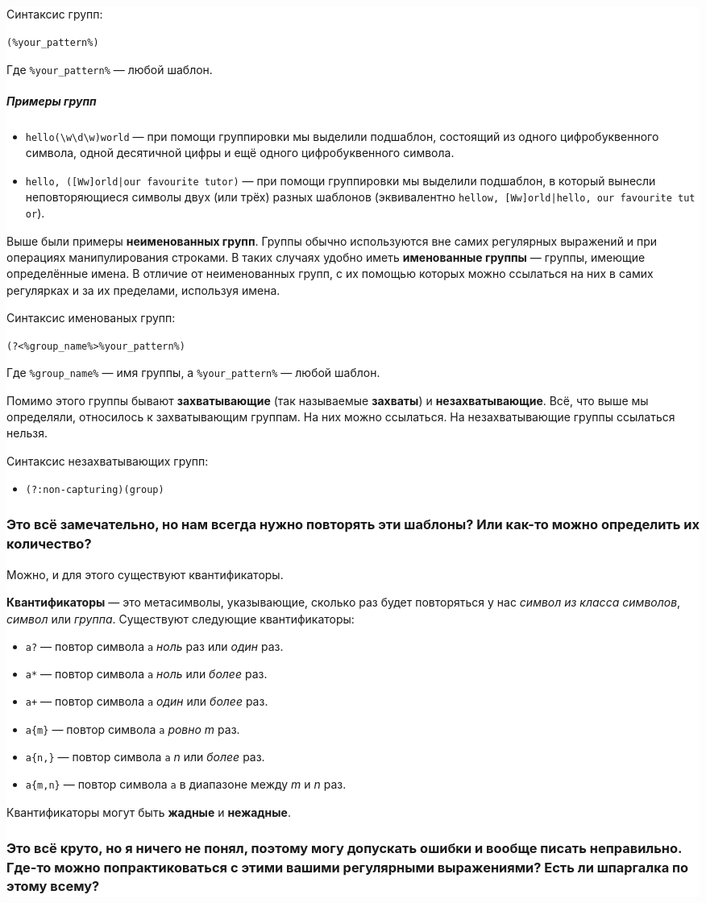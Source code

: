 Синтаксис групп:
```
(%your_pattern%)
```
Где `%your_pattern%` — любой шаблон.

##### Примеры групп

* `hello(\w\d\w)world` — при помощи группировки мы выделили подшаблон, состоящий из одного цифробуквенного символа, одной десятичной цифры и ещё одного цифробуквенного символа.

* `hello, ([Ww]orld|our favourite tutor)` — при помощи группировки мы выделили подшаблон, в который вынесли неповторяющиеся символы двух (или трёх) разных шаблонов (эквивалентно `hellow, [Ww]orld|hello, our favourite tutor`).

Выше были примеры **неименованных групп**. Группы обычно используются вне самих регулярных выражений и при операциях манипулирования строками. В таких случаях удобно иметь **именованные группы** — группы, имеющие определённые имена. В отличие от неименованных групп, с их помощью которых можно ссылаться на них в самих регулярках и за их пределами, используя имена.

Синтаксис именованых групп:
```
(?<%group_name%>%your_pattern%)
```
Где `%group_name%` — имя группы, а `%your_pattern%` — любой шаблон.

Помимо этого группы бывают **захватывающие** (так называемые **захваты**) и **незахватывающие**. Всё, что выше мы определяли, относилось к захватывающим группам. На них можно ссылаться. На незахватывающие группы ссылаться нельзя.
  
Синтаксис незахватывающих групп:

* `(?:non-capturing)(group)`

### Это всё замечательно, но нам всегда нужно повторять эти шаблоны? Или как-то можно определить их количество?

Можно, и для этого существуют квантификаторы.

**Квантификаторы** — это метасимволы, указывающие, сколько раз будет повторяться у нас _символ из класса символов_, _символ_ или _группа_. Существуют следующие квантификаторы:

* `a?` — повтор символа `a` _ноль_ раз или _один_ раз.

* `a*` — повтор символа `a` _ноль_ или _более_ раз.

* `a+` — повтор символа `a` _один_ или _более_ раз.

* `a{m}` — повтор символа `a` _ровно m_ раз.

* `a{n,}` — повтор символа `a` _n_ или _более_ раз.

* `a{m,n}` — повтор символа `a` в диапазоне между _m_ и _n_ раз.

Квантификаторы могут быть **жадные** и **нежадные**.

### Это всё круто, но я ничего не понял, поэтому могу допускать ошибки и вообще писать неправильно. Где-то можно попрактиковаться с этими вашими регулярными выражениями? Есть ли шпаргалка по этому всему?
